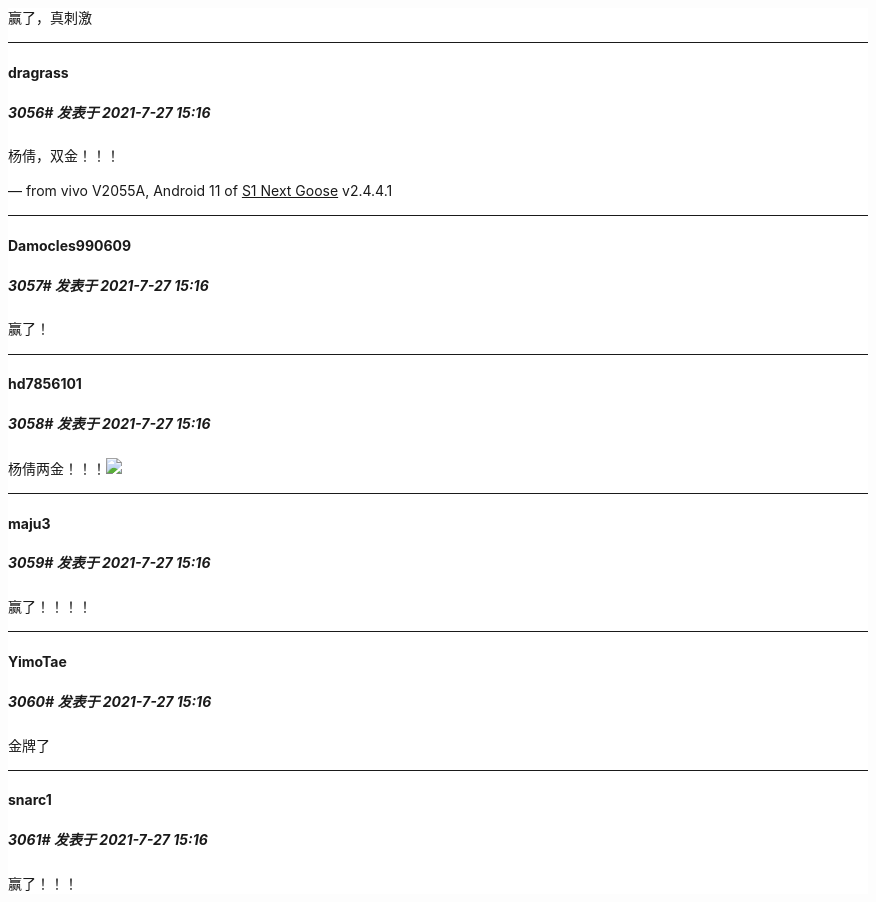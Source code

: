 
赢了，真刺激


*****

####  dragrass  
##### 3056#       发表于 2021-7-27 15:16


杨倩，双金！！！

— from vivo V2055A, Android 11 of [S1 Next Goose](https://pan.baidu.com/s/1mi43uRm) v2.4.4.1


*****

####  Damocles990609  
##### 3057#       发表于 2021-7-27 15:16


赢了！


*****

####  hd7856101  
##### 3058#       发表于 2021-7-27 15:16


杨倩两金！！！<img src="https://static.saraba1st.com/image/smiley/face2017/062.gif" referrerpolicy="no-referrer">


*****

####  maju3  
##### 3059#       发表于 2021-7-27 15:16


赢了！！！！


*****

####  YimoTae  
##### 3060#       发表于 2021-7-27 15:16


金牌了




*****

####  snarc1  
##### 3061#       发表于 2021-7-27 15:16


赢了！！！
